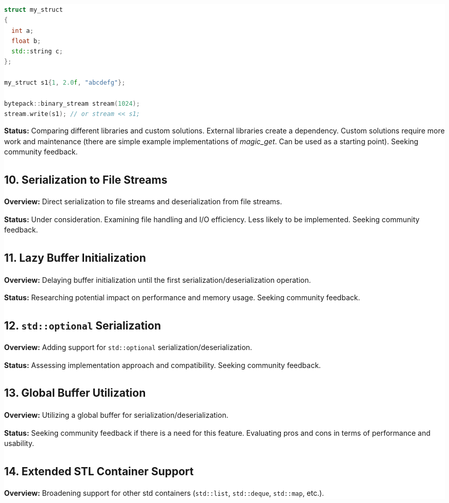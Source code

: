 ```cpp
struct my_struct
{
  int a;
  float b;
  std::string c;
};

my_struct s1{1, 2.0f, "abcdefg"};

bytepack::binary_stream stream(1024);
stream.write(s1); // or stream << s1;
```

**Status:** Comparing different libraries and custom solutions. External libraries create a dependency. Custom solutions
require more work and maintenance (there are simple example implementations of _magic_get_. Can be used as a starting
point). Seeking community feedback.

## 10. Serialization to File Streams

**Overview:** Direct serialization to file streams and deserialization from file streams.

**Status:** Under consideration. Examining file handling and I/O efficiency. Less likely to be implemented. Seeking
community feedback.

## 11. Lazy Buffer Initialization

**Overview:** Delaying buffer initialization until the first serialization/deserialization operation.

**Status:** Researching potential impact on performance and memory usage. Seeking community feedback.

## 12. `std::optional` Serialization

**Overview:** Adding support for `std::optional` serialization/deserialization.

**Status:** Assessing implementation approach and compatibility. Seeking community feedback.

## 13. Global Buffer Utilization

**Overview:** Utilizing a global buffer for serialization/deserialization.

**Status:** Seeking community feedback if there is a need for this feature. Evaluating pros and cons in terms of
performance and usability.

## 14. Extended STL Container Support

**Overview:** Broadening support for other std containers (`std::list`, `std::deque`, `std::map`, etc.).
